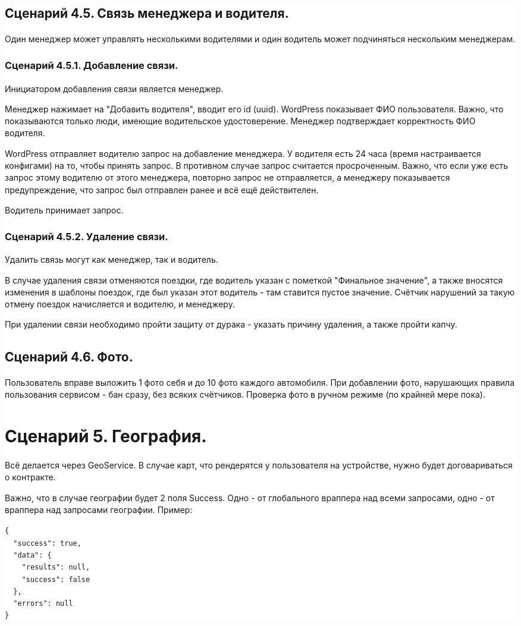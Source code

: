 ## Сценарий 4.5. Связь менеджера и водителя.

Один менеджер может управлять несколькими водителями и один водитель может подчиняться нескольким менеджерам.

### Сценарий 4.5.1. Добавление связи.

Инициатором добавления связи является менеджер.

Менеджер нажимает на "Добавить водителя", вводит его id (uuid). WordPress показывает ФИО пользователя. Важно, что показываются только люди, имеющие водительское удостоверение. Менеджер подтверждает корректность ФИО водителя.

WordPress отправляет водителю запрос на добавление менеджера. У водителя есть 24 часа (время настраивается конфигами) на то, чтобы принять запрос. В противном случае запрос считается просроченным. Важно, что если уже есть запрос этому водителю от этого менеджера, повторно запрос не отправляется, а менеджеру показывается предупреждение, что запрос был отправлен ранее и всё ещё действителен.

Водитель принимает запрос.

### Сценарий 4.5.2. Удаление связи.

Удалить связь могут как менеджер, так и водитель.

В случае удаления связи отменяются поездки, где водитель указан с пометкой "Финальное значение", а также вносятся изменения в шаблоны поездок, где был указан этот водитель - там ставится пустое значение. Счётчик нарушений за такую отмену поездок начисляется и водителю, и менеджеру.

При удалении связи необходимо пройти защиту от дурака - указать причину удаления, а также пройти капчу.

## Сценарий 4.6. Фото.

Пользователь вправе выложить 1 фото себя и до 10 фото каждого автомобиля. При добавлении фото, нарушающих правила пользования сервисом - бан сразу, без всяких счётчиков. Проверка фото в ручном режиме (по крайней мере пока).

# Сценарий 5. География.

Всё делается через GeoService. В случае карт, что рендерятся у пользователя на устройстве, нужно будет договариваться о контракте.

Важно, что в случае географии будет 2 поля Success. Одно - от глобального враппера над всеми запросами, одно - от враппера над запросами географии. Пример:

```
{
  "success": true,
  "data": {
    "results": null,
    "success": false
  },
  "errors": null
}
```
